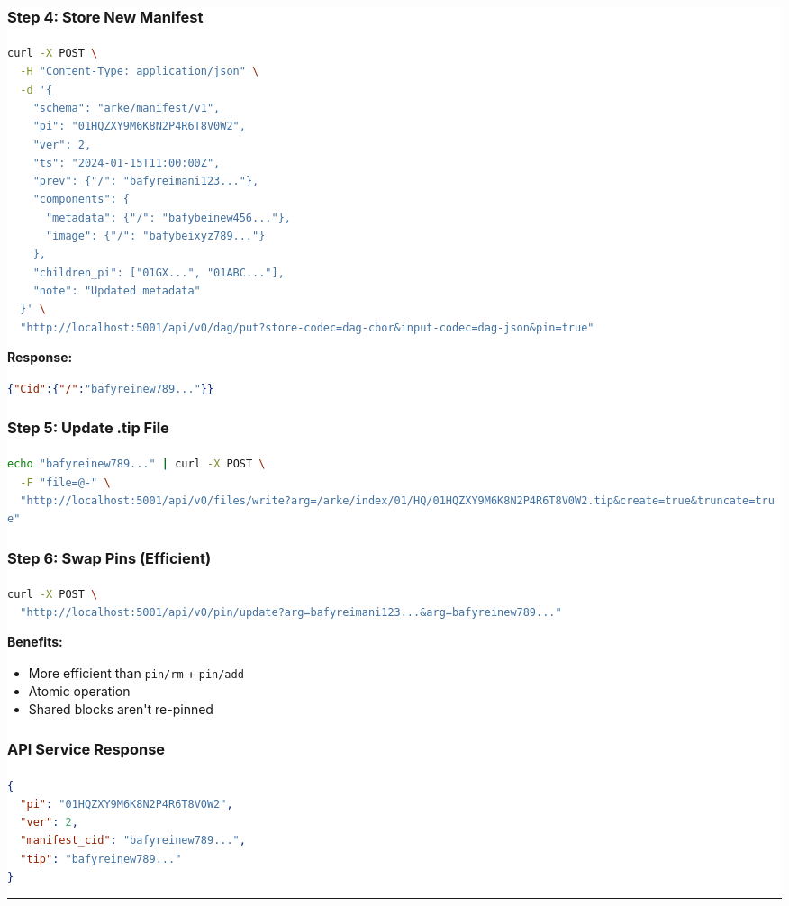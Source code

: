 ### Step 4: Store New Manifest

```bash
curl -X POST \
  -H "Content-Type: application/json" \
  -d '{
    "schema": "arke/manifest/v1",
    "pi": "01HQZXY9M6K8N2P4R6T8V0W2",
    "ver": 2,
    "ts": "2024-01-15T11:00:00Z",
    "prev": {"/": "bafyreimani123..."},
    "components": {
      "metadata": {"/": "bafybeinew456..."},
      "image": {"/": "bafybeixyz789..."}
    },
    "children_pi": ["01GX...", "01ABC..."],
    "note": "Updated metadata"
  }' \
  "http://localhost:5001/api/v0/dag/put?store-codec=dag-cbor&input-codec=dag-json&pin=true"
```

**Response:**
```json
{"Cid":{"/":"bafyreinew789..."}}
```

### Step 5: Update .tip File

```bash
echo "bafyreinew789..." | curl -X POST \
  -F "file=@-" \
  "http://localhost:5001/api/v0/files/write?arg=/arke/index/01/HQ/01HQZXY9M6K8N2P4R6T8V0W2.tip&create=true&truncate=true"
```

### Step 6: Swap Pins (Efficient)

```bash
curl -X POST \
  "http://localhost:5001/api/v0/pin/update?arg=bafyreimani123...&arg=bafyreinew789..."
```

**Benefits:**
- More efficient than `pin/rm` + `pin/add`
- Atomic operation
- Shared blocks aren't re-pinned

### API Service Response

```json
{
  "pi": "01HQZXY9M6K8N2P4R6T8V0W2",
  "ver": 2,
  "manifest_cid": "bafyreinew789...",
  "tip": "bafyreinew789..."
}
```

---